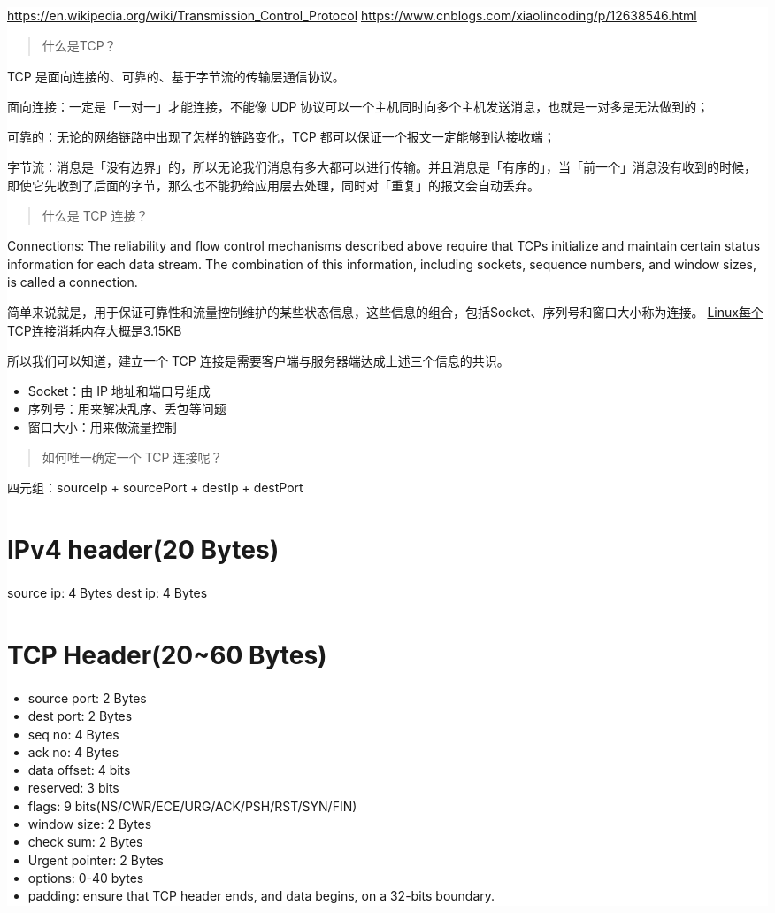 
https://en.wikipedia.org/wiki/Transmission_Control_Protocol
https://www.cnblogs.com/xiaolincoding/p/12638546.html

> 什么是TCP？

TCP 是面向连接的、可靠的、基于字节流的传输层通信协议。

面向连接：一定是「一对一」才能连接，不能像 UDP 协议可以一个主机同时向多个主机发送消息，也就是一对多是无法做到的；

可靠的：无论的网络链路中出现了怎样的链路变化，TCP 都可以保证一个报文一定能够到达接收端；

字节流：消息是「没有边界」的，所以无论我们消息有多大都可以进行传输。并且消息是「有序的」，当「前一个」消息没有收到的时候，即使它先收到了后面的字节，那么也不能扔给应用层去处理，同时对「重复」的报文会自动丢弃。


> 什么是 TCP 连接？

Connections: The reliability and flow control mechanisms described above require that TCPs initialize and maintain certain status information for each data stream. The combination of this information, including sockets, sequence numbers, and window sizes, is called a connection.

简单来说就是，用于保证可靠性和流量控制维护的某些状态信息，这些信息的组合，包括Socket、序列号和窗口大小称为连接。
[Linux每个TCP连接消耗内存大概是3.15KB](https://zhuanlan.zhihu.com/p/25241630)


所以我们可以知道，建立一个 TCP 连接是需要客户端与服务器端达成上述三个信息的共识。

- Socket：由 IP 地址和端口号组成
- 序列号：用来解决乱序、丢包等问题
- 窗口大小：用来做流量控制


> 如何唯一确定一个 TCP 连接呢？

四元组：sourceIp + sourcePort + destIp + destPort


# IPv4 header(20 Bytes)
source ip: 4 Bytes
dest ip: 4 Bytes


# TCP Header(20~60 Bytes)
- source port: 2 Bytes
- dest port: 2 Bytes
- seq no: 4 Bytes
- ack no: 4 Bytes
- data offset: 4 bits
- reserved: 3 bits
- flags: 9 bits(NS/CWR/ECE/URG/ACK/PSH/RST/SYN/FIN)
- window size: 2 Bytes
- check sum: 2 Bytes
- Urgent pointer: 2 Bytes
- options: 0-40 bytes
- padding: ensure that  TCP header ends, and data begins, on a 32-bits boundary.
